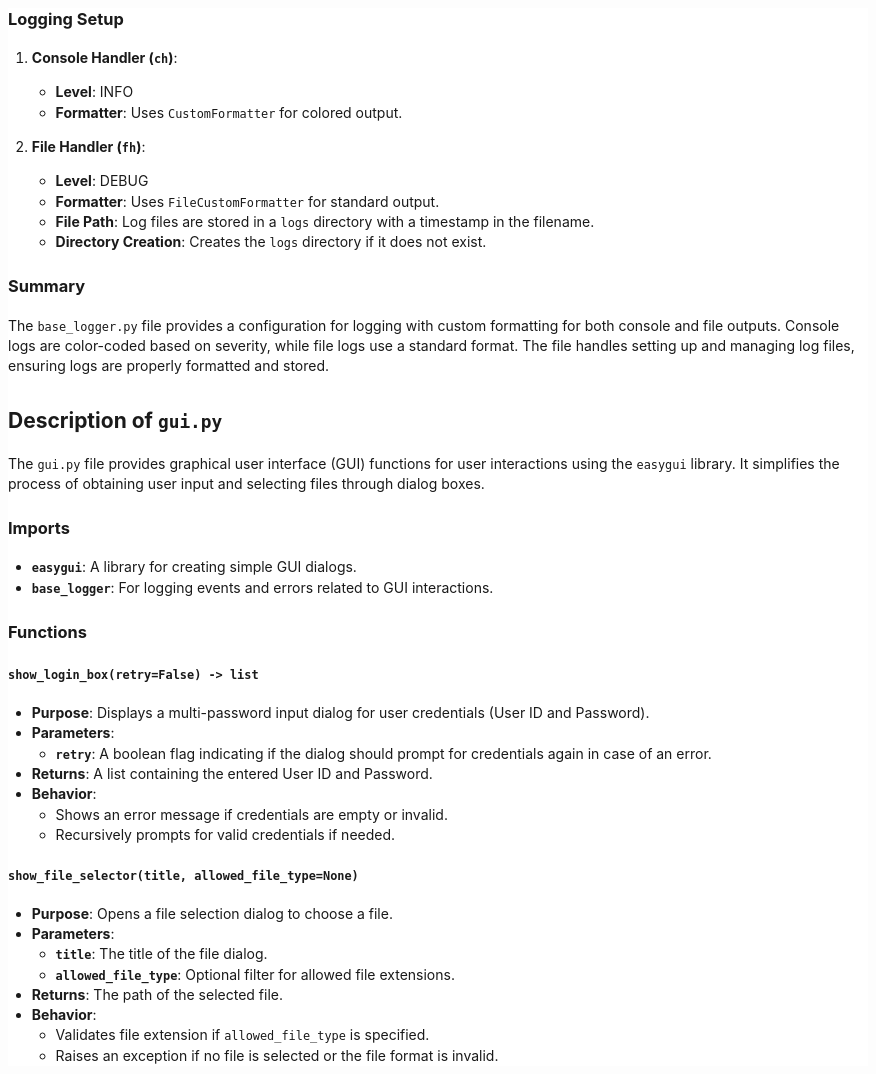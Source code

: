 ### Logging Setup

1. **Console Handler (`ch`)**:
   - **Level**: INFO
   - **Formatter**: Uses `CustomFormatter` for colored output.

2. **File Handler (`fh`)**:
   - **Level**: DEBUG
   - **Formatter**: Uses `FileCustomFormatter` for standard output.
   - **File Path**: Log files are stored in a `logs` directory with a timestamp in the filename.
   - **Directory Creation**: Creates the `logs` directory if it does not exist.

### Summary
The `base_logger.py` file provides a configuration for logging with custom formatting for both console and file outputs. Console logs are color-coded based on severity, while file logs use a standard format. The file handles setting up and managing log files, ensuring logs are properly formatted and stored.

## Description of `gui.py`

The `gui.py` file provides graphical user interface (GUI) functions for user interactions using the `easygui` library. It simplifies the process of obtaining user input and selecting files through dialog boxes.

### Imports

- **`easygui`**: A library for creating simple GUI dialogs.
- **`base_logger`**: For logging events and errors related to GUI interactions.

### Functions

#### `show_login_box(retry=False) -> list`

- **Purpose**: Displays a multi-password input dialog for user credentials (User ID and Password).
- **Parameters**:
  - **`retry`**: A boolean flag indicating if the dialog should prompt for credentials again in case of an error.
- **Returns**: A list containing the entered User ID and Password.
- **Behavior**:
  - Shows an error message if credentials are empty or invalid.
  - Recursively prompts for valid credentials if needed.

#### `show_file_selector(title, allowed_file_type=None)`

- **Purpose**: Opens a file selection dialog to choose a file.
- **Parameters**:
  - **`title`**: The title of the file dialog.
  - **`allowed_file_type`**: Optional filter for allowed file extensions.
- **Returns**: The path of the selected file.
- **Behavior**:
  - Validates file extension if `allowed_file_type` is specified.
  - Raises an exception if no file is selected or the file format is invalid.
